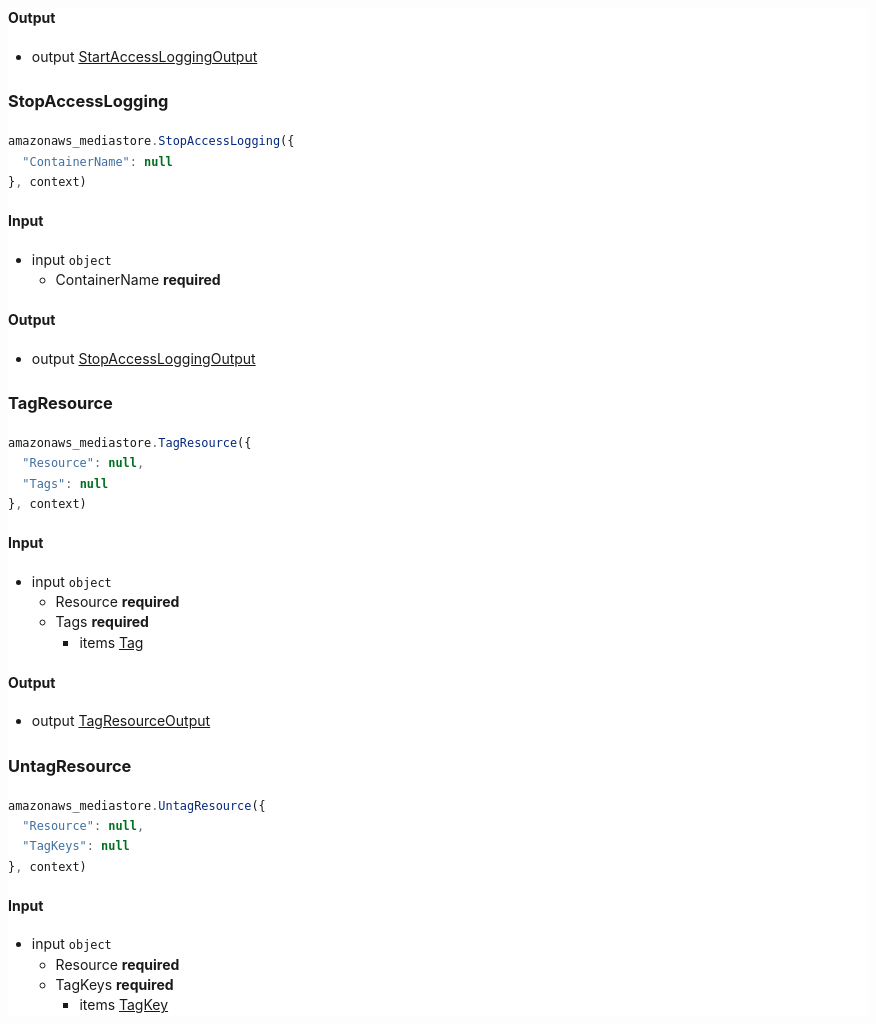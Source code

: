 #### Output
* output [StartAccessLoggingOutput](#startaccessloggingoutput)

### StopAccessLogging



```js
amazonaws_mediastore.StopAccessLogging({
  "ContainerName": null
}, context)
```

#### Input
* input `object`
  * ContainerName **required**

#### Output
* output [StopAccessLoggingOutput](#stopaccessloggingoutput)

### TagResource



```js
amazonaws_mediastore.TagResource({
  "Resource": null,
  "Tags": null
}, context)
```

#### Input
* input `object`
  * Resource **required**
  * Tags **required**
    * items [Tag](#tag)

#### Output
* output [TagResourceOutput](#tagresourceoutput)

### UntagResource



```js
amazonaws_mediastore.UntagResource({
  "Resource": null,
  "TagKeys": null
}, context)
```

#### Input
* input `object`
  * Resource **required**
  * TagKeys **required**
    * items [TagKey](#tagkey)
